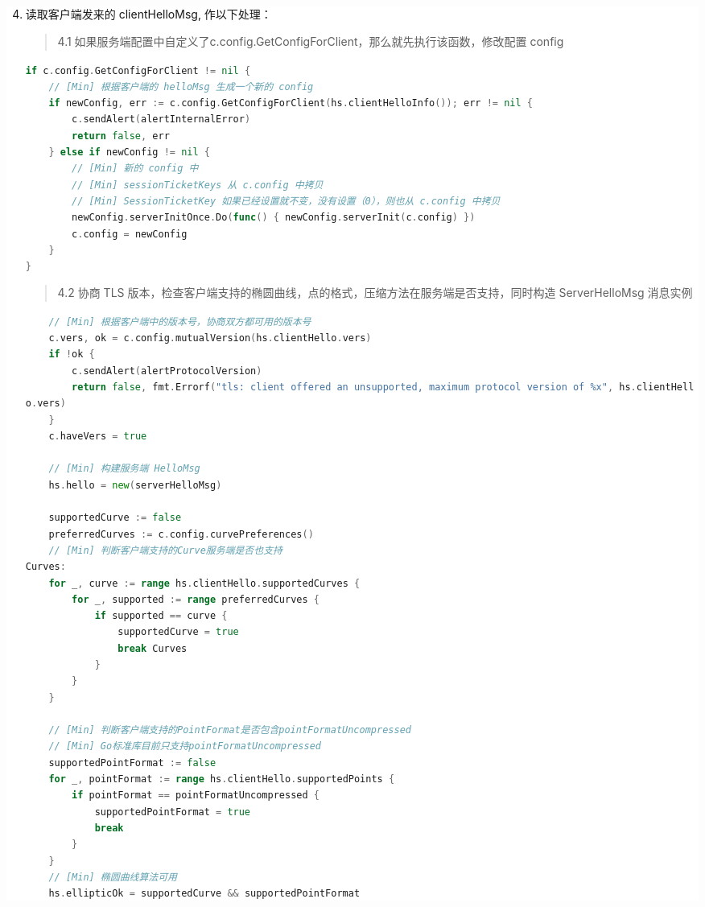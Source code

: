 4. 读取客户端发来的 clientHelloMsg, 作以下处理：

    > 4.1 如果服务端配置中自定义了c.config.GetConfigForClient，那么就先执行该函数，修改配置 config

    ```go
    if c.config.GetConfigForClient != nil {
		// [Min] 根据客户端的 helloMsg 生成一个新的 config
		if newConfig, err := c.config.GetConfigForClient(hs.clientHelloInfo()); err != nil {
			c.sendAlert(alertInternalError)
			return false, err
		} else if newConfig != nil {
			// [Min] 新的 config 中
			// [Min] sessionTicketKeys 从 c.config 中拷贝
			// [Min] SessionTicketKey 如果已经设置就不变，没有设置（0），则也从 c.config 中拷贝
			newConfig.serverInitOnce.Do(func() { newConfig.serverInit(c.config) })
			c.config = newConfig
		}
	}
    ```

    > 4.2 协商 TLS 版本，检查客户端支持的椭圆曲线，点的格式，压缩方法在服务端是否支持，同时构造 ServerHelloMsg 消息实例

    ```go
    	// [Min] 根据客户端中的版本号，协商双方都可用的版本号
    	c.vers, ok = c.config.mutualVersion(hs.clientHello.vers)
    	if !ok {
    		c.sendAlert(alertProtocolVersion)
    		return false, fmt.Errorf("tls: client offered an unsupported, maximum protocol version of %x", hs.clientHello.vers)
    	}
    	c.haveVers = true

    	// [Min] 构建服务端 HelloMsg
    	hs.hello = new(serverHelloMsg)

    	supportedCurve := false
    	preferredCurves := c.config.curvePreferences()
    	// [Min] 判断客户端支持的Curve服务端是否也支持
    Curves:
    	for _, curve := range hs.clientHello.supportedCurves {
    		for _, supported := range preferredCurves {
    			if supported == curve {
    				supportedCurve = true
    				break Curves
    			}
    		}
    	}

    	// [Min] 判断客户端支持的PointFormat是否包含pointFormatUncompressed
    	// [Min] Go标准库目前只支持pointFormatUncompressed
    	supportedPointFormat := false
    	for _, pointFormat := range hs.clientHello.supportedPoints {
    		if pointFormat == pointFormatUncompressed {
    			supportedPointFormat = true
    			break
    		}
    	}
    	// [Min] 椭圆曲线算法可用
    	hs.ellipticOk = supportedCurve && supportedPointFormat
